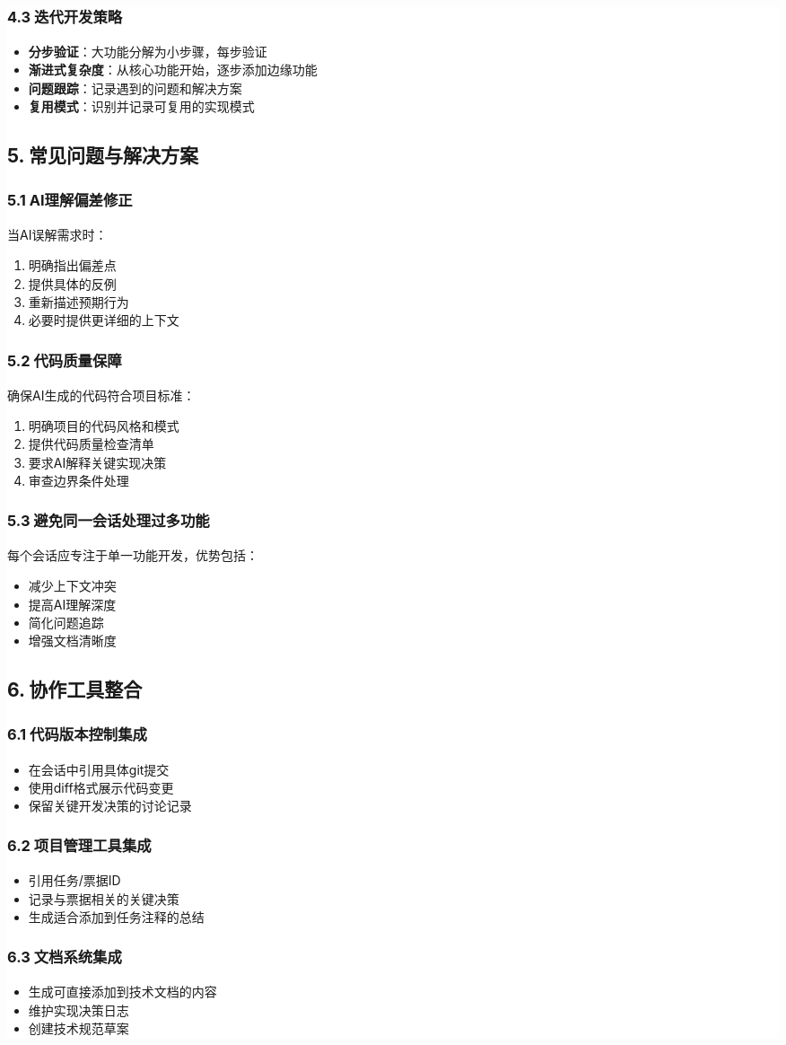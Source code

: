 ### 4.3 迭代开发策略

- **分步验证**：大功能分解为小步骤，每步验证
- **渐进式复杂度**：从核心功能开始，逐步添加边缘功能
- **问题跟踪**：记录遇到的问题和解决方案
- **复用模式**：识别并记录可复用的实现模式

## 5. 常见问题与解决方案

### 5.1 AI理解偏差修正

当AI误解需求时：
1. 明确指出偏差点
2. 提供具体的反例
3. 重新描述预期行为
4. 必要时提供更详细的上下文

### 5.2 代码质量保障

确保AI生成的代码符合项目标准：
1. 明确项目的代码风格和模式
2. 提供代码质量检查清单
3. 要求AI解释关键实现决策
4. 审查边界条件处理

### 5.3 避免同一会话处理过多功能

每个会话应专注于单一功能开发，优势包括：
- 减少上下文冲突
- 提高AI理解深度
- 简化问题追踪
- 增强文档清晰度

## 6. 协作工具整合

### 6.1 代码版本控制集成

- 在会话中引用具体git提交
- 使用diff格式展示代码变更
- 保留关键开发决策的讨论记录

### 6.2 项目管理工具集成

- 引用任务/票据ID
- 记录与票据相关的关键决策
- 生成适合添加到任务注释的总结

### 6.3 文档系统集成

- 生成可直接添加到技术文档的内容
- 维护实现决策日志
- 创建技术规范草案
